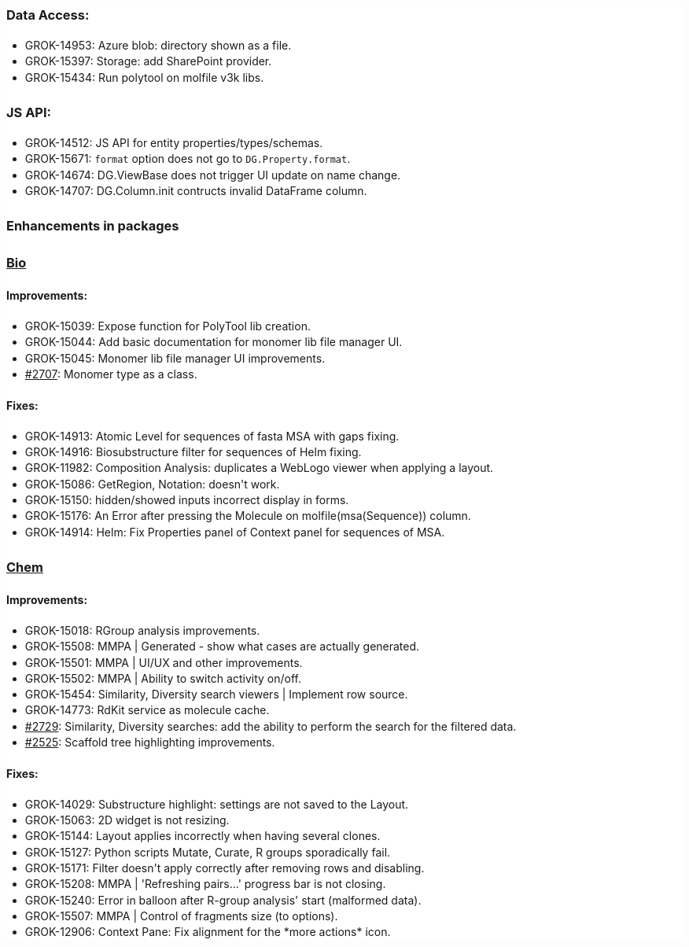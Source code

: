 ### Data Access:
* GROK-14953: Azure blob: directory shown as a file.
* GROK-15397: Storage: add SharePoint provider.
* GROK-15434: Run polytool on molfile v3k libs.
 
### JS API:
* GROK-14512: JS API for entity properties/types/schemas.
* GROK-15671: `format` option does not go to `DG.Property.format`.
* GROK-14674: DG.ViewBase does not trigger UI update on name change.
* GROK-14707: DG.Column.init contructs invalid DataFrame column.
 
### Enhancements in packages
 
### [Bio](https://github.com/datagrok-ai/public/blob/master/packages/Bio/CHANGELOG.md)
#### Improvements:
* GROK-15039: Expose function for PolyTool lib creation.
* GROK-15044: Add basic documentation for monomer lib file manager UI.
* GROK-15045: Monomer lib file manager UI improvements.
* [#2707](https://github.com/datagrok-ai/public/issues/2707): Monomer type as a class.
#### Fixes:
* GROK-14913: Atomic Level for sequences of fasta MSA with gaps fixing.
* GROK-14916: Biosubstructure filter for sequences of Helm fixing.
* GROK-11982: Composition Analysis: duplicates a WebLogo viewer when applying a layout.
* GROK-15086: GetRegion, Notation: doesn't work.
* GROK-15150: hidden/showed inputs incorrect display in forms.
* GROK-15176: An Error after pressing the Molecule on molfile(msa(Sequence)) column.
* GROK-14914: Helm: Fix Properties panel of Context panel for sequences of MSA.
 
### [Chem](https://github.com/datagrok-ai/public/blob/master/packages/Chem/CHANGELOG.md)
#### Improvements:
* GROK-15018: RGroup analysis improvements.
* GROK-15508: MMPA | Generated \- show what cases are actually generated.
* GROK-15501: MMPA | UI/UX and other improvements.
* GROK-15502: MMPA | Ability to switch activity on/off.
* GROK-15454: Similarity, Diversity search viewers | Implement row source.
* GROK-14773: RdKit service as molecule cache.
* [#2729](https://github.com/datagrok-ai/public/issues/2729): Similarity, Diversity searches: add the ability to perform the search for the filtered data.
* [#2525](https://github.com/datagrok-ai/public/issues/2525): Scaffold  tree highlighting improvements.
#### Fixes:
* GROK-14029: Substructure highlight: settings are not saved to the Layout.
* GROK-15063: 2D widget is not resizing.
* GROK-15144: Layout applies incorrectly when having several clones.
* GROK-15127: Python scripts Mutate, Curate, R groups sporadically fail.
* GROK-15171: Filter doesn't apply correctly after removing rows and disabling.
* GROK-15208: MMPA | 'Refreshing pairs...' progress bar is not closing. 
* GROK-15240: Error in balloon after R-group analysis' start (malformed data).
* GROK-15507: MMPA | Control of fragments size (to options).
* GROK-12906: Context Pane: Fix alignment for the *more actions\* icon.
 